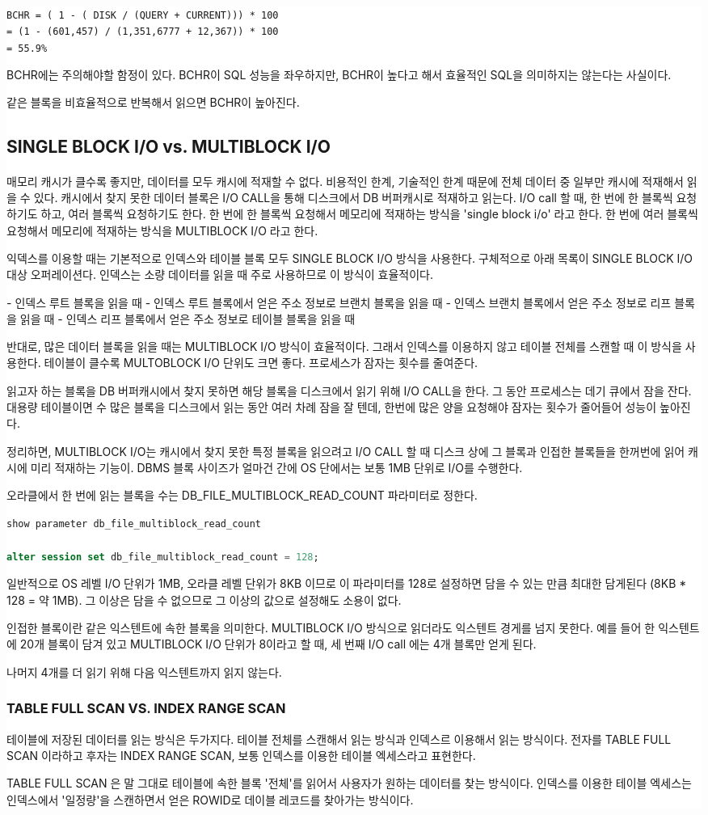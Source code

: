 ```
BCHR = ( 1 - ( DISK / (QUERY + CURRENT))) * 100
= (1 - (601,457) / (1,351,6777 + 12,367)) * 100
= 55.9%
```

BCHR에는 주의해야할 함정이 있다. BCHR이 SQL 성능을 좌우하지만, BCHR이 높다고 해서 효율적인 SQL을 의미하지는 않는다는 사실이다.

같은 블록을 비효율적으로 반복해서 읽으면 BCHR이 높아진다.

## SINGLE BLOCK I/O vs. MULTIBLOCK I/O

매모리 캐시가 클수록 좋지만, 데이터를 모두 캐시에 적재할 수 없다. 비용적인 한계, 기술적인 한계 때문에 전체 데이터 중 일부만 캐시에 적재해서 읽을 수 있다.
캐시에서 찾지 못한 데이터 블록은 I/O CALL을 통해 디스크에서 DB 버퍼캐시로 적재하고 읽는다.
I/O call 할 때, 한 번에 한 블록씩 요청하기도 하고, 여러 블록씩 요청하기도 한다. 한 번에 한 블록씩 요청해서 메모리에 적재하는 방식을 'single block i/o' 라고 한다.
한 번에 여러 블록씩 요청해서 메모리에 적재하는 방식을 MULTIBLOCK I/O 라고 한다.

익덱스를 이용할 때는 기본적으로 인덱스와 테이블 블록 모두 SINGLE BLOCK I/O 방식을 사용한다. 구체적으로 아래 목록이 SINGLE BLOCK I/O 대상 오퍼레이션다. 인덱스는 소량 데이터를 읽을 때 주로 사용하므로 이 방식이 효율적이다.

\- 인덱스 루트 블록을 읽을 때
\- 인덱스 루트 블록에서 얻은 주소 정보로 브랜치 블록을 읽을 때
\- 인덱스 브랜치 블록에서 얻은 주소 정보로 리프 블록을 읽을 때
\- 인덱스 리프 블록에서 얻은 주소 정보로 테이블 블록을 읽을 때

반대로, 많은 데이터 블록을 읽을 때는 MULTIBLOCK I/O 방식이 효율적이다. 그래서 인덱스를 이용하지 않고 테이블 전체를 스캔할 때 이 방식을 사용한다. 테이블이 클수록 MULTOBLOCK I/O 단위도 크면 좋다. 프로세스가 잠자는 횟수를 줄여준다.

읽고자 하는 블록을 DB 버퍼캐시에서 찾지 못하면 해당 블록을 디스크에서 읽기 위해 I/O CALL을 한다. 그 동안 프로세스는 데기 큐에서 잠을 잔다. 대용량 테이블이면 수 많은 블록을 디스크에서 읽는 동안 여러 차례 잠을 잘 텐데, 한번에 많은 양을 요청해야 잠자는 횟수가 줄어들어 성능이 높아진다.

정리하면, MULTIBLOCK I/O는 캐시에서 찾지 못한 특정 블록을 읽으려고 I/O CALL 할 때 디스크 상에 그 블록과 인접한 블록들을 한꺼번에 읽어 캐시에 미리 적재하는 기능이. DBMS 블록 사이즈가 얼마건 간에 OS 단에서는 보통 1MB 단위로 I/O를 수행한다.

오라클에서 한 번에 읽는 블록을 수는 DB_FILE_MULTIBLOCK_READ_COUNT 파라미터로 정한다.

```sql
show parameter db_file_multiblock_read_count

alter session set db_file_multiblock_read_count = 128;
```

일반적으로 OS 레벨 I/O 단위가 1MB, 오라클 레벨 단위가 8KB 이므로 이 파라미터를 128로 설정하면 담을 수 있는 만큼 최대한 담게된다 (8KB \* 128 = 약 1MB). 그 이상은 담을 수 없으므로 그 이상의 값으로 설정해도 소용이 없다.

인접한 블록이란 같은 익스텐트에 속한 블록을 의미한다. MULTIBLOCK I/O 방식으로 읽더라도 익스텐트 경게를 넘지 못한다. 예를 들어 한 익스텐트에 20개 블록이 담겨 있고 MULTIBLOCK I/O 단위가 8이라고 할 때, 세 번째 I/O call 에는 4개 블록만 얻게 된다.

나머지 4개를 더 읽기 위해 다음 익스텐트까지 읽지 않는다.

### TABLE FULL SCAN VS. INDEX RANGE SCAN

테이블에 저장된 데이터를 읽는 방식은 두가지다. 테이블 전체를 스캔해서 읽는 방식과 인덱스르 이용해서 읽는 방식이다. 전자를 TABLE FULL SCAN 이라하고 후자는 INDEX RANGE SCAN, 보통 인덱스를 이용한 테이블 엑세스라고 표현한다.

TABLE FULL SCAN 은 말 그대로 테이블에 속한 블록 '전체'를 읽어서 사용자가 원하는 데이터를 찾는 방식이다. 인덱스를 이용한 테이블 엑세스는 인덱스에서 '일정량'을 스캔하면서 얻은 ROWID로 데이블 레코드를 찾아가는 방식이다.
